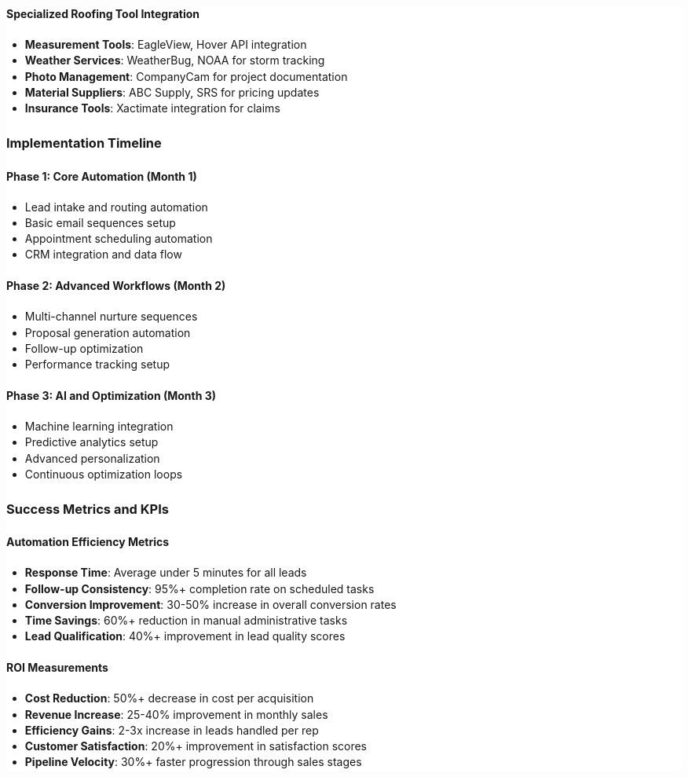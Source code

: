 #### Specialized Roofing Tool Integration
- **Measurement Tools**: EagleView, Hover API integration
- **Weather Services**: WeatherBug, NOAA for storm tracking
- **Photo Management**: CompanyCam for project documentation
- **Material Suppliers**: ABC Supply, SRS for pricing updates
- **Insurance Tools**: Xactimate integration for claims

### Implementation Timeline

#### Phase 1: Core Automation (Month 1)
- Lead intake and routing automation
- Basic email sequences setup
- Appointment scheduling automation
- CRM integration and data flow

#### Phase 2: Advanced Workflows (Month 2)
- Multi-channel nurture sequences
- Proposal generation automation
- Follow-up optimization
- Performance tracking setup

#### Phase 3: AI and Optimization (Month 3)
- Machine learning integration
- Predictive analytics setup
- Advanced personalization
- Continuous optimization loops

### Success Metrics and KPIs

#### Automation Efficiency Metrics
- **Response Time**: Average under 5 minutes for all leads
- **Follow-up Consistency**: 95%+ completion rate on scheduled tasks
- **Conversion Improvement**: 30-50% increase in overall conversion rates
- **Time Savings**: 60%+ reduction in manual administrative tasks
- **Lead Qualification**: 40%+ improvement in lead quality scores

#### ROI Measurements
- **Cost Reduction**: 50%+ decrease in cost per acquisition
- **Revenue Increase**: 25-40% improvement in monthly sales
- **Efficiency Gains**: 2-3x increase in leads handled per rep
- **Customer Satisfaction**: 20%+ improvement in satisfaction scores
- **Pipeline Velocity**: 30%+ faster progression through sales stages